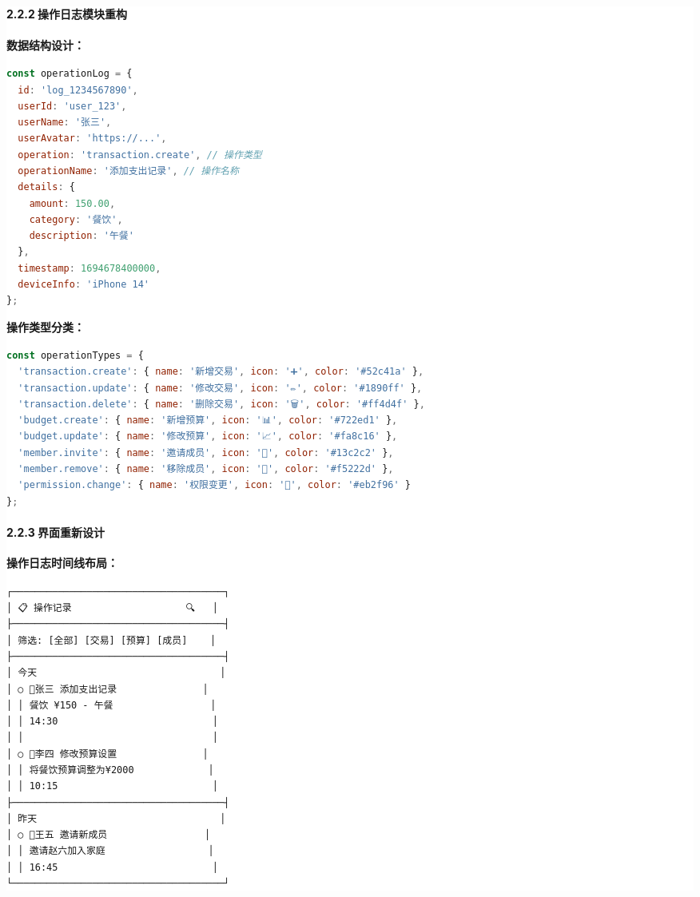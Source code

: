 #### 2.2.2 操作日志模块重构

**数据结构设计：**
```javascript
const operationLog = {
  id: 'log_1234567890',
  userId: 'user_123',
  userName: '张三',
  userAvatar: 'https://...',
  operation: 'transaction.create', // 操作类型
  operationName: '添加支出记录', // 操作名称
  details: {
    amount: 150.00,
    category: '餐饮',
    description: '午餐'
  },
  timestamp: 1694678400000,
  deviceInfo: 'iPhone 14'
};
```

**操作类型分类：**
```javascript
const operationTypes = {
  'transaction.create': { name: '新增交易', icon: '➕', color: '#52c41a' },
  'transaction.update': { name: '修改交易', icon: '✏️', color: '#1890ff' },
  'transaction.delete': { name: '删除交易', icon: '🗑️', color: '#ff4d4f' },
  'budget.create': { name: '新增预算', icon: '📊', color: '#722ed1' },
  'budget.update': { name: '修改预算', icon: '📈', color: '#fa8c16' },
  'member.invite': { name: '邀请成员', icon: '👥', color: '#13c2c2' },
  'member.remove': { name: '移除成员', icon: '👤', color: '#f5222d' },
  'permission.change': { name: '权限变更', icon: '🔐', color: '#eb2f96' }
};
```

#### 2.2.3 界面重新设计

**操作日志时间线布局：**
```
┌─────────────────────────────────────┐
│ 📋 操作记录                    🔍   │
├─────────────────────────────────────┤
│ 筛选: [全部] [交易] [预算] [成员]    │
├─────────────────────────────────────┤
│ 今天                                │
│ ○ 👤张三 添加支出记录               │
│ │ 餐饮 ¥150 - 午餐                 │
│ │ 14:30                           │
│ │                                 │
│ ○ 👤李四 修改预算设置               │
│ │ 将餐饮预算调整为¥2000             │
│ │ 10:15                           │
├─────────────────────────────────────┤
│ 昨天                                │
│ ○ 👤王五 邀请新成员                 │
│ │ 邀请赵六加入家庭                  │
│ │ 16:45                           │
└─────────────────────────────────────┘
```
